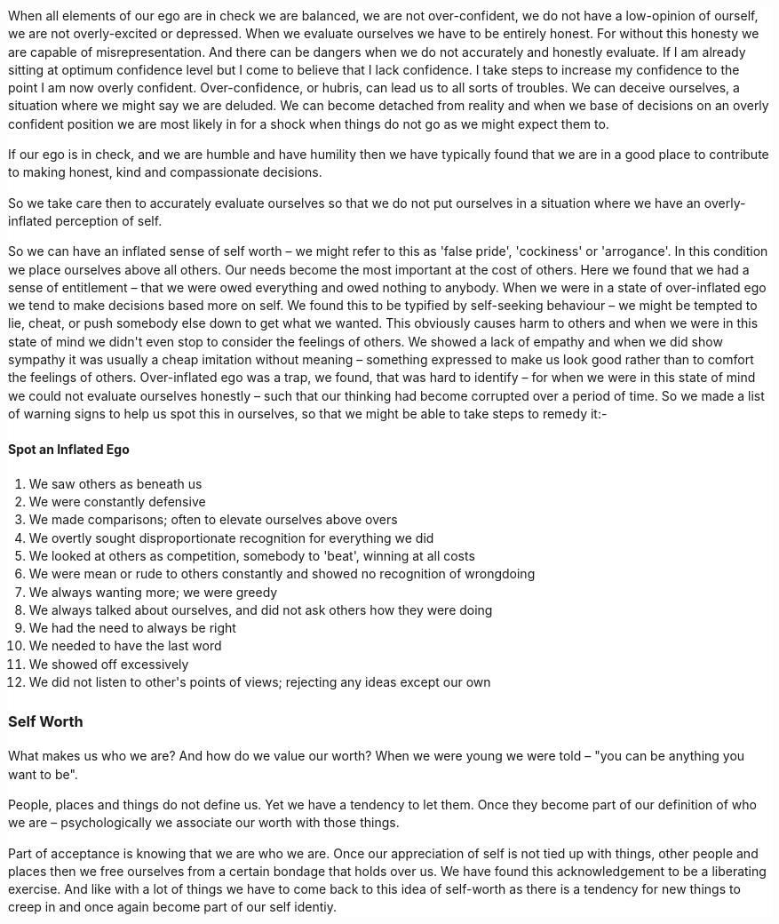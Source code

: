 When all elements of our ego are in check we are balanced, we are not over-confident, we do not have a low-opinion of ourself, we are not overly-excited or depressed. When we evaluate ourselves we have to be entirely honest. For without this honesty we are capable of misrepresentation. And there can be dangers when we do not accurately and honestly evaluate. If I am already sitting at optimum confidence level but I come to believe that I lack confidence. I take steps to increase my confidence to the point I am now overly confident. Over-confidence, or hubris, can lead us to all sorts of troubles. We can deceive ourselves, a situation where we might say we are deluded. We can become detached from reality and when we base of decisions on an overly confident position we are most likely in for a shock when things do not go as we might expect them to.

If our ego is in check, and we are humble and have humility then we have typically found that we are in a good place to contribute to making honest, kind and compassionate decisions.

So we take care then to accurately evaluate ourselves so that we do not put ourselves in a situation where we have an overly-inflated perception of self.

So we can have an inflated sense of self worth – we might refer to this as 'false pride', 'cockiness' or 'arrogance'. In this condition we place ourselves above all others. Our needs become the most important at the cost of others. Here we found that we had a sense of entitlement – that we were owed everything and owed nothing to anybody. When we were in a state of over-inflated ego we tend to make decisions based more on self. We found this to be typified by self-seeking behaviour – we might be tempted to lie, cheat, or push somebody else down to get what we wanted. This obviously causes harm to others and when we were in this state of mind we didn't even stop to consider the feelings of others. We showed a lack of empathy and when we did show sympathy it was usually a cheap imitation without meaning – something expressed to make us look good rather than to comfort the feelings of others. Over-inflated ego was a trap, we found, that was hard to identify – for when we were in this state of mind we could not evaluate ourselves honestly – such that our thinking had become corrupted over a period of time. So we made a list of warning signs to help us spot this in ourselves, so that we might be able to take steps to remedy it:-

#### Spot an Inflated Ego

1. We saw others as beneath us
2. We were constantly defensive
3. We made comparisons; often to elevate ourselves above overs
4. We overtly sought disproportionate recognition for everything we did
5. We looked at others as competition, somebody to 'beat', winning at all costs
6. We were mean or rude to others constantly and showed no recognition of wrongdoing
7. We always wanting more; we were greedy
8. We always talked about ourselves, and did not ask others how they were doing
9. We had the need to always be right
10. We needed to have the last word
11. We showed off excessively
12. We did not listen to other's points of views; rejecting any ideas except our own

### Self Worth

What makes us who we are? And how do we value our worth? When we were young we were told – "you can be anything you want to be".

People, places and things do not define us. Yet we have a tendency to let them. Once they become part of our definition of who we are – psychologically we associate our worth with those things.

Part of acceptance is knowing that we are who we are. Once our appreciation of self is not tied up with things, other people and places then we free ourselves from a certain bondage that holds over us. We have found this acknowledgement to be a liberating exercise. And like with a lot of things we have to come back to this idea of self-worth as there is a tendency for new things to creep in and once again become part of our self identiy.
